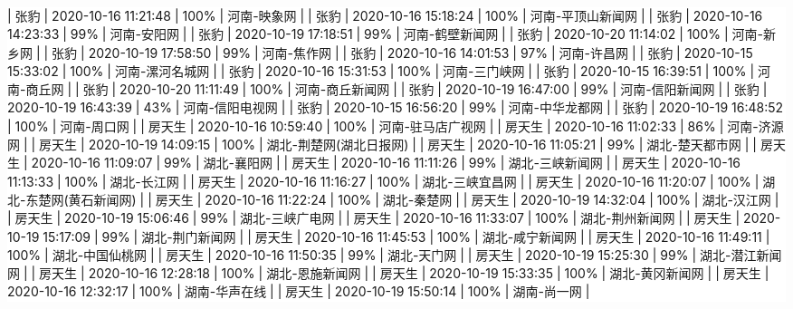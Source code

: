 |	张豹	|	2020-10-16 11:21:48	|	100%	|	河南-映象网	|
|	张豹	|	2020-10-16 15:18:24	|	100%	|	河南-平顶山新闻网	|
|	张豹	|	2020-10-16 14:23:33	|	 99%	|	河南-安阳网	|
|	张豹	|	2020-10-19 17:18:51	|	 99%	|	河南-鹤壁新闻网	|
|	张豹	|	2020-10-20 11:14:02	|	100%	|	河南-新乡网	|
|	张豹	|	2020-10-19 17:58:50	|	 99%	|	河南-焦作网	|
|	张豹	|	2020-10-16 14:01:53	|	 97%	|	河南-许昌网	|
|	张豹	|	2020-10-15 15:33:02	|	100%	|	河南-漯河名城网	|
|	张豹	|	2020-10-16 15:31:53	|	100%	|	河南-三门峡网	|
|	张豹	|	2020-10-15 16:39:51	|	100%	|	河南-商丘网	|
|	张豹	|	2020-10-20 11:11:49	|	100%	|	河南-商丘新闻网	|
|	张豹	|	2020-10-19 16:47:00	|	 99%	|	河南-信阳新闻网	|
|	张豹	|	2020-10-19 16:43:39	|	 43%	|	河南-信阳电视网	|
|	张豹	|	2020-10-15 16:56:20	|	 99%	|	河南-中华龙都网	|
|	张豹	|	2020-10-19 16:48:52	|	100%	|	河南-周口网	|
|	房天生	|	2020-10-16 10:59:40	|	100%	|	河南-驻马店广视网	|
|	房天生	|	2020-10-16 11:02:33	|	 86%	|	河南-济源网	|
|	房天生	|	2020-10-19 14:09:15	|	100%	|	湖北-荆楚网(湖北日报网)	|
|	房天生	|	2020-10-16 11:05:21	|	 99%	|	湖北-楚天都市网	|
|	房天生	|	2020-10-16 11:09:07	|	 99%	|	湖北-襄阳网	|
|	房天生	|	2020-10-16 11:11:26	|	 99%	|	湖北-三峡新闻网	|
|	房天生	|	2020-10-16 11:13:33	|	100%	|	湖北-长江网	|
|	房天生	|	2020-10-16 11:16:27	|	100%	|	湖北-三峡宜昌网	|
|	房天生	|	2020-10-16 11:20:07	|	100%	|	湖北-东楚网(黄石新闻网)	|
|	房天生	|	2020-10-16 11:22:24	|	100%	|	湖北-秦楚网	|
|	房天生	|	2020-10-19 14:32:04	|	100%	|	湖北-汉江网	|
|	房天生	|	2020-10-19 15:06:46	|	 99%	|	湖北-三峡广电网	|
|	房天生	|	2020-10-16 11:33:07	|	100%	|	湖北-荆州新闻网	|
|	房天生	|	2020-10-19 15:17:09	|	 99%	|	湖北-荆门新闻网	|
|	房天生	|	2020-10-16 11:45:53	|	100%	|	湖北-咸宁新闻网	|
|	房天生	|	2020-10-16 11:49:11	|	100%	|	湖北-中国仙桃网	|
|	房天生	|	2020-10-16 11:50:35	|	 99%	|	湖北-天门网	|
|	房天生	|	2020-10-19 15:25:30	|	 99%	|	湖北-潜江新闻网	|
|	房天生	|	2020-10-16 12:28:18	|	100%	|	湖北-恩施新闻网	|
|	房天生	|	2020-10-19 15:33:35	|	100%	|	湖北-黄冈新闻网	|
|	房天生	|	2020-10-16 12:32:17	|	100%	|	湖南-华声在线	|
|	房天生	|	2020-10-19 15:50:14	|	100%	|	湖南-尚一网	|